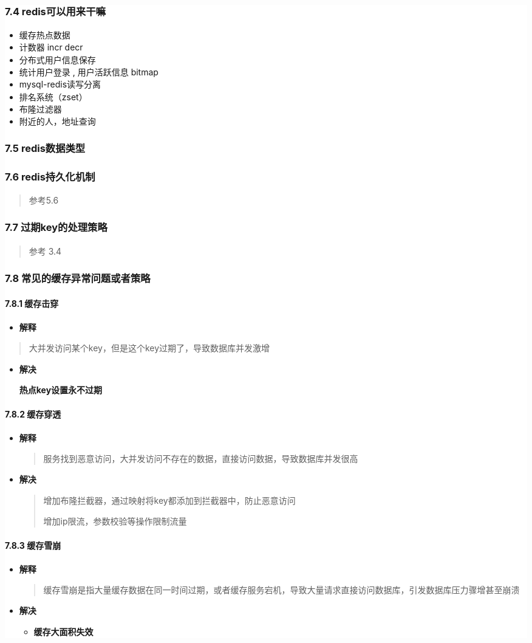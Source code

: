 

### 7.4 redis可以用来干嘛

- 缓存热点数据
- 计数器 incr decr
- 分布式用户信息保存
- 统计用户登录 , 用户活跃信息 bitmap
- mysql-redis读写分离
- 排名系统（zset）
- 布隆过滤器
- 附近的人，地址查询

### 7.5 redis数据类型



### 7.6 redis持久化机制

> 参考5.6

### 7.7 过期key的处理策略

> 参考 3.4

### 7.8 常见的缓存异常问题或者策略

#### 7.8.1 缓存击穿

- **解释**

> 大并发访问某个key，但是这个key过期了，导致数据库并发激增

- **解决**

  **热点key设置永不过期**

#### 7.8.2 缓存穿透

- **解释**

  > 服务找到恶意访问，大并发访问不存在的数据，直接访问数据，导致数据库并发很高

- **解决**

  > 增加布隆拦截器，通过映射将key都添加到拦截器中，防止恶意访问
  >
  > 增加ip限流，参数校验等操作限制流量

#### 7.8.3 缓存雪崩

- **解释**

  > 缓存雪崩是指大量缓存数据在同一时间过期，或者缓存服务宕机，导致大量请求直接访问数据库，引发数据库压力骤增甚至崩溃

- **解决**

  - **缓存大面积失效**
